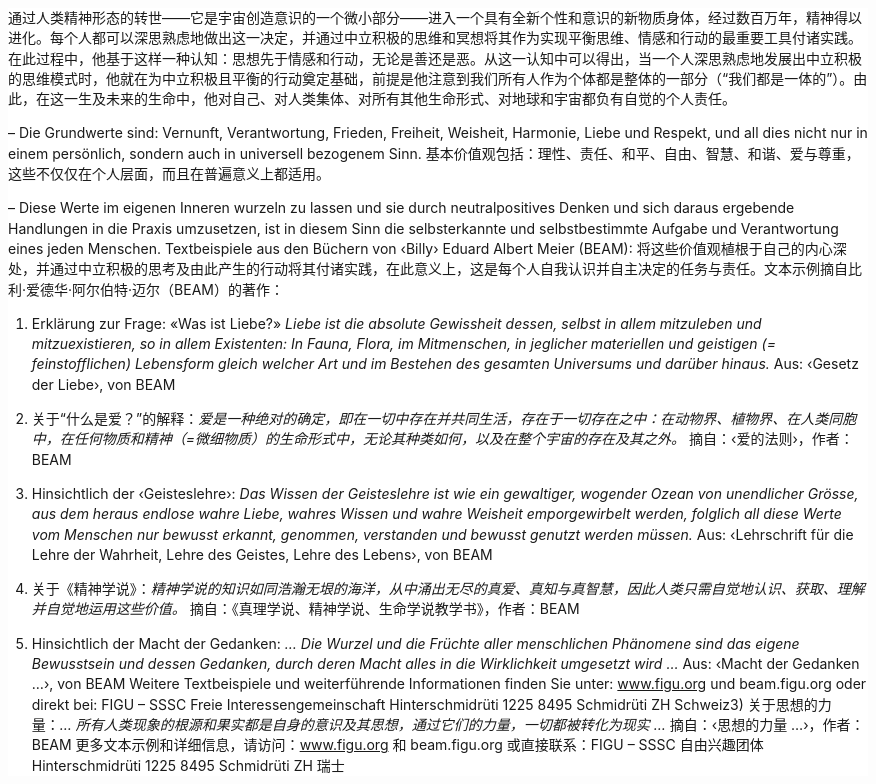 通过人类精神形态的转世——它是宇宙创造意识的一个微小部分——进入一个具有全新个性和意识的新物质身体，经过数百万年，精神得以进化。每个人都可以深思熟虑地做出这一决定，并通过中立积极的思维和冥想将其作为实现平衡思维、情感和行动的最重要工具付诸实践。在此过程中，他基于这样一种认知：思想先于情感和行动，无论是善还是恶。从这一认知中可以得出，当一个人深思熟虑地发展出中立积极的思维模式时，他就在为中立积极且平衡的行动奠定基础，前提是他注意到我们所有人作为个体都是整体的一部分（“我们都是一体的”）。由此，在这一生及未来的生命中，他对自己、对人类集体、对所有其他生命形式、对地球和宇宙都负有自觉的个人责任。

– Die Grundwerte sind: Vernunft, Verantwortung, Frieden, Freiheit, Weisheit, Harmonie, Liebe und Respekt, und all dies nicht nur in einem persönlich, sondern auch in universell bezogenem Sinn.
基本价值观包括：理性、责任、和平、自由、智慧、和谐、爱与尊重，这些不仅仅在个人层面，而且在普遍意义上都适用。

– Diese Werte im eigenen Inneren wurzeln zu lassen und sie durch neutralpositives Denken und sich daraus ergebende Handlungen in die Praxis umzusetzen, ist in diesem Sinn die selbsterkannte und selbstbestimmte Aufgabe und Verantwortung eines jeden Menschen. Textbeispiele aus den Büchern von ‹Billy› Eduard Albert Meier (BEAM):
将这些价值观植根于自己的内心深处，并通过中立积极的思考及由此产生的行动将其付诸实践，在此意义上，这是每个人自我认识并自主决定的任务与责任。文本示例摘自比利·爱德华·阿尔伯特·迈尔（BEAM）的著作：

1) Erklärung zur Frage: «Was ist Liebe?» _Liebe ist die absolute Gewissheit dessen, selbst in allem mitzuleben und_ _mitzuexistieren, so in allem Existenten: In Fauna, Flora, im Mitmenschen,_ _in jeglicher materiellen und geistigen (= feinstofflichen) Lebensform gleich_ _welcher Art und im Bestehen des gesamten Universums und darüber_ _hinaus._ Aus: ‹Gesetz der Liebe›, von BEAM
1) 关于“什么是爱？”的解释：_爱是一种绝对的确定，即在一切中存在并共同生活，存在于一切存在之中：在动物界、植物界、在人类同胞中，在任何物质和精神（=微细物质）的生命形式中，无论其种类如何，以及在整个宇宙的存在及其之外。_ 摘自：‹爱的法则›，作者：BEAM

2) Hinsichtlich der ‹Geisteslehre›: _Das Wissen der Geisteslehre ist wie ein gewaltiger, wogender Ozean von_ _unendlicher Grösse, aus dem heraus endlose wahre Liebe, wahres Wissen_ _und wahre Weisheit emporgewirbelt werden, folglich all diese Werte vom_ _Menschen nur bewusst erkannt, genommen, verstanden und bewusst_ _genutzt werden müssen._ Aus: ‹Lehrschrift für die Lehre der Wahrheit, Lehre des Geistes, Lehre des Lebens›, von BEAM
2) 关于《精神学说》：_精神学说的知识如同浩瀚无垠的海洋，从中涌出无尽的真爱、真知与真智慧，因此人类只需自觉地认识、获取、理解并自觉地运用这些价值。_ 摘自：《真理学说、精神学说、生命学说教学书》，作者：BEAM

3) Hinsichtlich der Macht der Gedanken: _… Die Wurzel und die Früchte aller menschlichen Phänomene sind das_ _eigene Bewusstsein und dessen Gedanken, durch deren Macht alles in die_ _Wirklichkeit umgesetzt wird …_ Aus: ‹Macht der Gedanken …›, von BEAM Weitere Textbeispiele und weiterführende Informationen finden Sie unter: www.figu.org und beam.figu.org oder direkt bei: FIGU – SSSC Freie Interessengemeinschaft Hinterschmidrüti 1225 8495 Schmidrüti ZH Schweiz3) 关于思想的力量：_… 所有人类现象的根源和果实都是自身的意识及其思想，通过它们的力量，一切都被转化为现实 …_ 摘自：‹思想的力量 …›，作者：BEAM 更多文本示例和详细信息，请访问：www.figu.org 和 beam.figu.org 或直接联系：FIGU – SSSC 自由兴趣团体 Hinterschmidrüti 1225 8495 Schmidrüti ZH 瑞士

